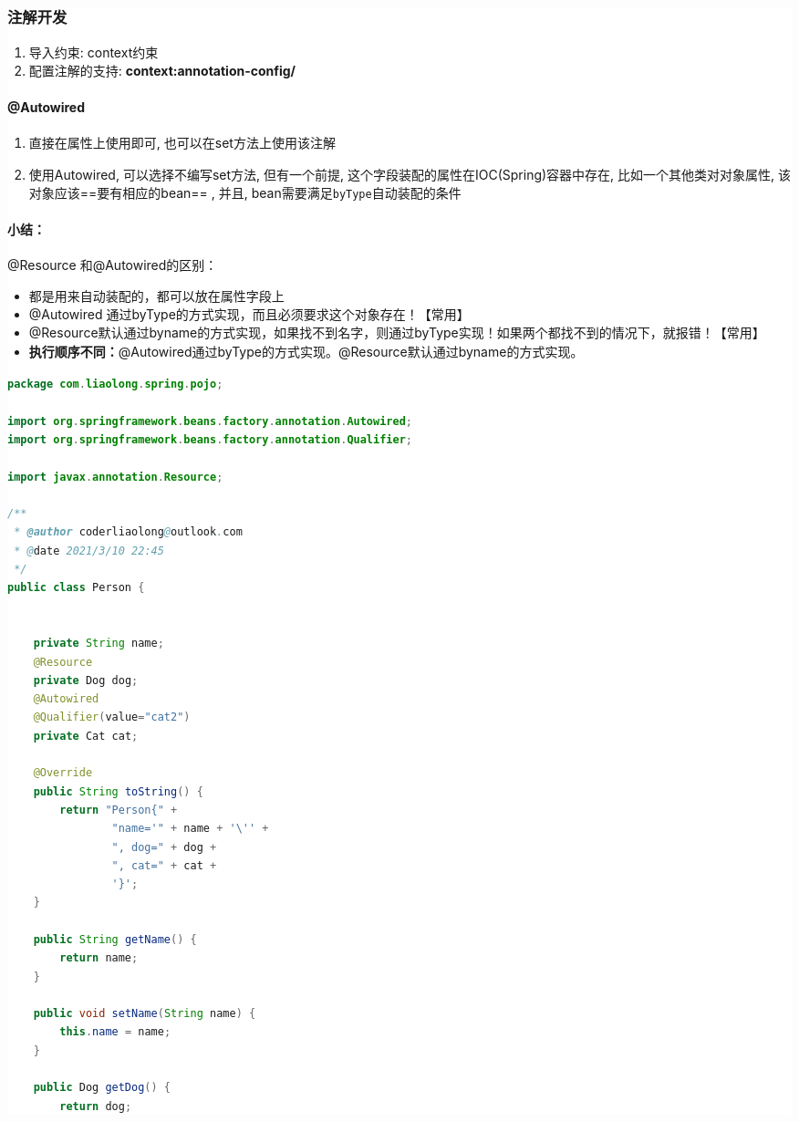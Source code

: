 


### 注解开发

1. 导入约束:  context约束
2. 配置注解的支持:  **context:annotation-config/**



#### **@Autowired**

1. 直接在属性上使用即可, 也可以在set方法上使用该注解

2. 使用Autowired, 可以选择不编写set方法, 但有一个前提, 这个字段装配的属性在IOC(Spring)容器中存在, 比如一个其他类对对象属性, 该对象应该==要有相应的bean== , 并且, bean需要满足`byType`自动装配的条件



#### 小结：

@Resource 和@Autowired的区别：

- 都是用来自动装配的，都可以放在属性字段上
- @Autowired 通过byType的方式实现，而且必须要求这个对象存在！【常用】
- @Resource默认通过byname的方式实现，如果找不到名字，则通过byType实现！如果两个都找不到的情况下，就报错！【常用】
- **执行顺序不同：**@Autowired通过byType的方式实现。@Resource默认通过byname的方式实现。

```java
package com.liaolong.spring.pojo;

import org.springframework.beans.factory.annotation.Autowired;
import org.springframework.beans.factory.annotation.Qualifier;

import javax.annotation.Resource;

/**
 * @author coderliaolong@outlook.com
 * @date 2021/3/10 22:45
 */
public class Person {


    private String name;
    @Resource
    private Dog dog;
    @Autowired
    @Qualifier(value="cat2")
    private Cat cat;

    @Override
    public String toString() {
        return "Person{" +
                "name='" + name + '\'' +
                ", dog=" + dog +
                ", cat=" + cat +
                '}';
    }

    public String getName() {
        return name;
    }

    public void setName(String name) {
        this.name = name;
    }

    public Dog getDog() {
        return dog;
```
